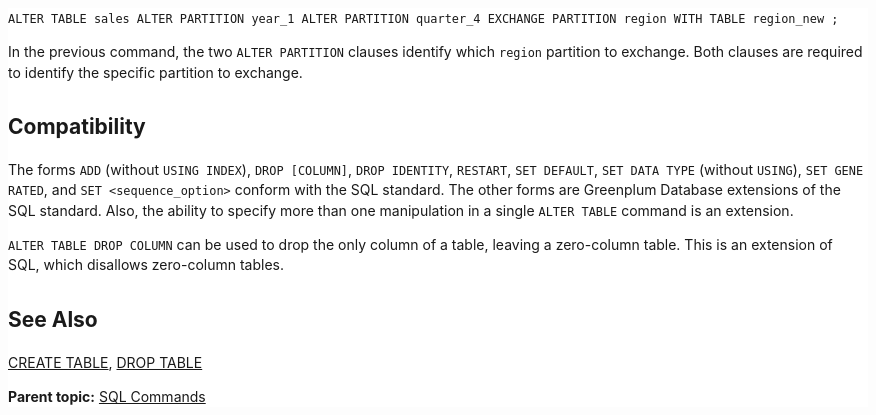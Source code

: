 ```
ALTER TABLE sales ALTER PARTITION year_1 ALTER PARTITION quarter_4 EXCHANGE PARTITION region WITH TABLE region_new ;
```

In the previous command, the two `ALTER PARTITION` clauses identify which `region` partition to exchange. Both clauses are required to identify the specific partition to exchange.

## <a id="section7"></a>Compatibility 

The forms `ADD` (without `USING INDEX`), `DROP [COLUMN]`, `DROP IDENTITY`, `RESTART`, `SET DEFAULT`, `SET DATA TYPE` (without `USING`), `SET GENERATED`, and `SET <sequence_option>` conform with the SQL standard. The other forms are Greenplum Database extensions of the SQL standard. Also, the ability to specify more than one manipulation in a single `ALTER TABLE` command is an extension.

`ALTER TABLE DROP COLUMN` can be used to drop the only column of a table, leaving a zero-column table. This is an extension of SQL, which disallows zero-column tables.

## <a id="section8"></a>See Also 

[CREATE TABLE](CREATE_TABLE.html), [DROP TABLE](DROP_TABLE.html)

**Parent topic:** [SQL Commands](../sql_commands/sql_ref.html)

